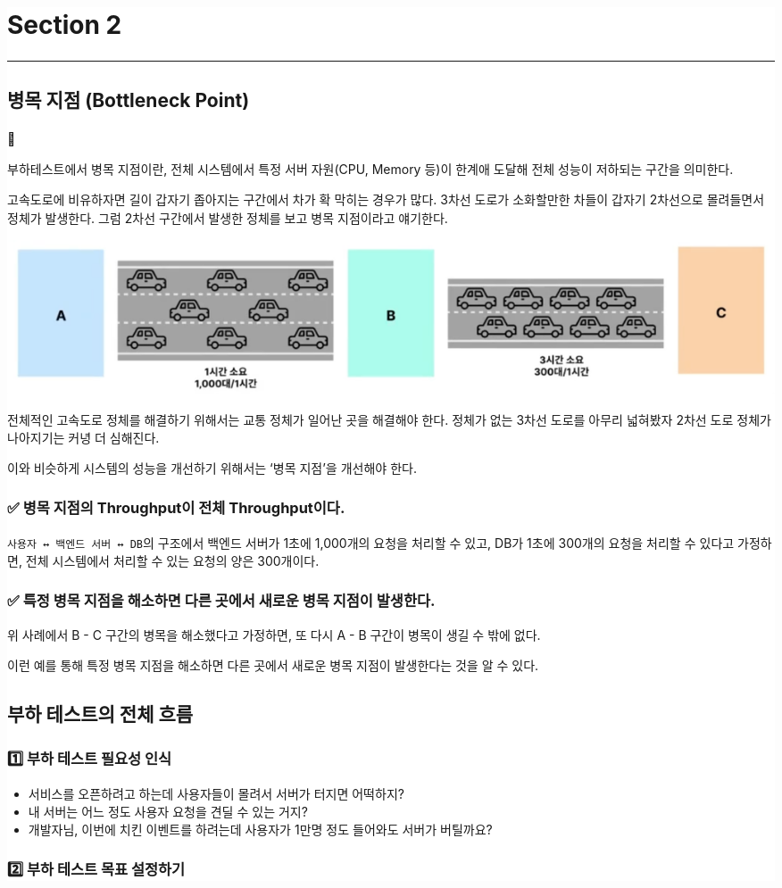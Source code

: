 # Section 2

---

## 병목 지점 (Bottleneck Point)

<aside>
📖

부하테스트에서 병목 지점이란, 전체 시스템에서 특정 서버 자원(CPU, Memory 등)이 한계애 도달해 전체 성능이 저하되는 구간을 의미한다.

고속도로에 비유하자면 길이 갑자기 좁아지는 구간에서 차가 확 막히는 경우가 많다. 3차선 도로가 소화할만한 차들이 갑자기 2차선으로 몰려들면서 정체가 발생한다. 그럼 2차선 구간에서 발생한 정체를 보고 병목 지점이라고 얘기한다.

![스크린샷 2025-03-09 오전 10.55.47.png](/images/2-1.png)

전체적인 고속도로 정체를 해결하기 위해서는 교통 정체가 일어난 곳을 해결해야 한다. 정체가 없는 3차선 도로를 아무리 넓혀봤자 2차선 도로 정체가 나아지기는 커녕 더 심해진다.

이와 비슷하게 시스템의 성능을 개선하기 위해서는 ‘병목 지점’을 개선해야 한다.

</aside>

### ✅ 병목 지점의 Throughput이 전체 Throughput이다.

`사용자 ↔ 백엔드 서버 ↔ DB`의 구조에서 백엔드 서버가 1초에 1,000개의 요청을 처리할 수 있고, DB가 1초에 300개의 요청을 처리할 수 있다고 가정하면, 전체 시스템에서 처리할 수 있는 요청의 양은 300개이다.

### ✅ 특정 병목 지점을 해소하면 다른 곳에서 새로운 병목 지점이 발생한다.

위 사례에서 B - C 구간의 병목을 해소했다고 가정하면, 또 다시 A - B 구간이 병목이 생길 수 밖에 없다.

이런 예를 통해 특정 병목 지점을 해소하면 다른 곳에서 새로운 병목 지점이 발생한다는 것을 알 수 있다.

## 부하 테스트의 전체 흐름

### 1️⃣ 부하 테스트 필요성 인식

- 서비스를 오픈하려고 하는데 사용자들이 몰려서 서버가 터지면 어떡하지?
- 내 서버는 어느 정도 사용자 요청을 견딜 수 있는 거지?
- 개발자님, 이번에 치킨 이벤트를 하려는데 사용자가 1만명 정도 들어와도 서버가 버틸까요?

### 2️⃣ 부하 테스트 목표 설정하기
